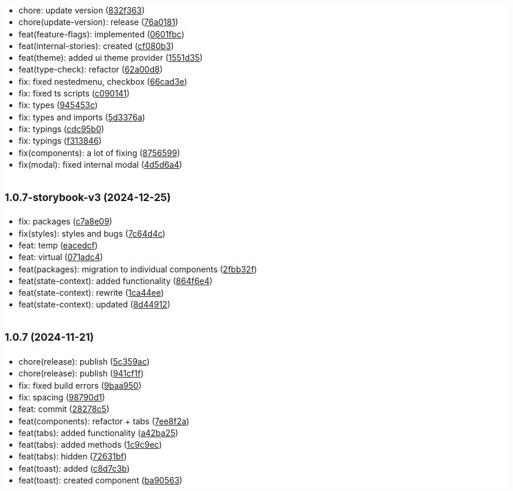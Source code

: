 * chore: update version ([832f363](https://gitlab.optimacros.com/fe/ui-kit/commit/832f363))
* chore(update-version): release ([76a0181](https://gitlab.optimacros.com/fe/ui-kit/commit/76a0181))
* feat(feature-flags): implemented ([0601fbc](https://gitlab.optimacros.com/fe/ui-kit/commit/0601fbc))
* feat(internal-stories): created ([cf080b3](https://gitlab.optimacros.com/fe/ui-kit/commit/cf080b3))
* feat(theme): added ui theme provider ([1551d35](https://gitlab.optimacros.com/fe/ui-kit/commit/1551d35))
* feat(type-check): refactor ([62a00d8](https://gitlab.optimacros.com/fe/ui-kit/commit/62a00d8))
* fix: fixed nestedmenu, checkbox ([66cad3e](https://gitlab.optimacros.com/fe/ui-kit/commit/66cad3e))
* fix: fixed ts scripts ([c090141](https://gitlab.optimacros.com/fe/ui-kit/commit/c090141))
* fix: types ([945453c](https://gitlab.optimacros.com/fe/ui-kit/commit/945453c))
* fix: types and imports ([5d3376a](https://gitlab.optimacros.com/fe/ui-kit/commit/5d3376a))
* fix: typings ([cdc95b0](https://gitlab.optimacros.com/fe/ui-kit/commit/cdc95b0))
* fix: typings ([f313846](https://gitlab.optimacros.com/fe/ui-kit/commit/f313846))
* fix(components): a lot of fixing ([8756599](https://gitlab.optimacros.com/fe/ui-kit/commit/8756599))
* fix(modal): fixed internal modal ([4d5d6a4](https://gitlab.optimacros.com/fe/ui-kit/commit/4d5d6a4))



## <small>1.0.7-storybook-v3 (2024-12-25)</small>

* fix: packages ([c7a8e09](https://gitlab.optimacros.com/fe/ui-kit/commit/c7a8e09))
* fix(styles): styles and bugs ([7c64d4c](https://gitlab.optimacros.com/fe/ui-kit/commit/7c64d4c))
* feat: temp ([eacedcf](https://gitlab.optimacros.com/fe/ui-kit/commit/eacedcf))
* feat: virtual ([071adc4](https://gitlab.optimacros.com/fe/ui-kit/commit/071adc4))
* feat(packages): migration to individual components ([2fbb32f](https://gitlab.optimacros.com/fe/ui-kit/commit/2fbb32f))
* feat(state-context): added functionality ([864f6e4](https://gitlab.optimacros.com/fe/ui-kit/commit/864f6e4))
* feat(state-context): rewrite ([1ca44ee](https://gitlab.optimacros.com/fe/ui-kit/commit/1ca44ee))
* feat(state-context): updated ([8d44912](https://gitlab.optimacros.com/fe/ui-kit/commit/8d44912))



## <small>1.0.7 (2024-11-21)</small>

* chore(release): publish ([5c359ac](https://gitlab.optimacros.com/fe/ui-kit/commit/5c359ac))
* chore(release): publish ([941cf1f](https://gitlab.optimacros.com/fe/ui-kit/commit/941cf1f))
* fix: fixed build errors ([9baa950](https://gitlab.optimacros.com/fe/ui-kit/commit/9baa950))
* fix: spacing ([98790d1](https://gitlab.optimacros.com/fe/ui-kit/commit/98790d1))
* feat: commit ([28278c5](https://gitlab.optimacros.com/fe/ui-kit/commit/28278c5))
* feat(components): refactor + tabs ([7ee8f2a](https://gitlab.optimacros.com/fe/ui-kit/commit/7ee8f2a))
* feat(tabs): added functionality ([a42ba25](https://gitlab.optimacros.com/fe/ui-kit/commit/a42ba25))
* feat(tabs): added methods ([1c9c9ec](https://gitlab.optimacros.com/fe/ui-kit/commit/1c9c9ec))
* feat(tabs): hidden ([72631bf](https://gitlab.optimacros.com/fe/ui-kit/commit/72631bf))
* feat(toast): added ([c8d7c3b](https://gitlab.optimacros.com/fe/ui-kit/commit/c8d7c3b))
* feat(toast): created component ([ba90563](https://gitlab.optimacros.com/fe/ui-kit/commit/ba90563))

